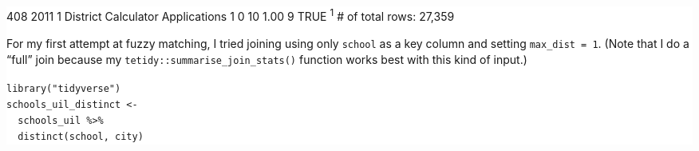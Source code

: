 </td>
<td style="text-align:right;">
408
</td>
<td style="text-align:right;">
2011
</td>
<td style="text-align:right;">
1
</td>
<td style="text-align:left;">
District
</td>
<td style="text-align:left;">
Calculator Applications
</td>
<td style="text-align:right;">
1
</td>
<td style="text-align:right;">
0
</td>
<td style="text-align:right;">
10
</td>
<td style="text-align:right;">
1.00
</td>
<td style="text-align:right;">
9
</td>
<td style="text-align:left;">
TRUE
</td>
</tr>
</tbody>
<tfoot>
<tr>
<td style="padding: 0; border:0;" colspan="100%">
<sup>1</sup> # of total rows: 27,359
</td>
</tr>
</tfoot>
</table>

For my first attempt at fuzzy matching, I tried joining using only
`school` as a key column and setting `max_dist = 1`. (Note that I do a
“full” join because my `tetidy::summarise_join_stats()` function works
best with this kind of input.)

``` {.r}
library("tidyverse")
schools_uil_distinct <-
  schools_uil %>%
  distinct(school, city)
```
